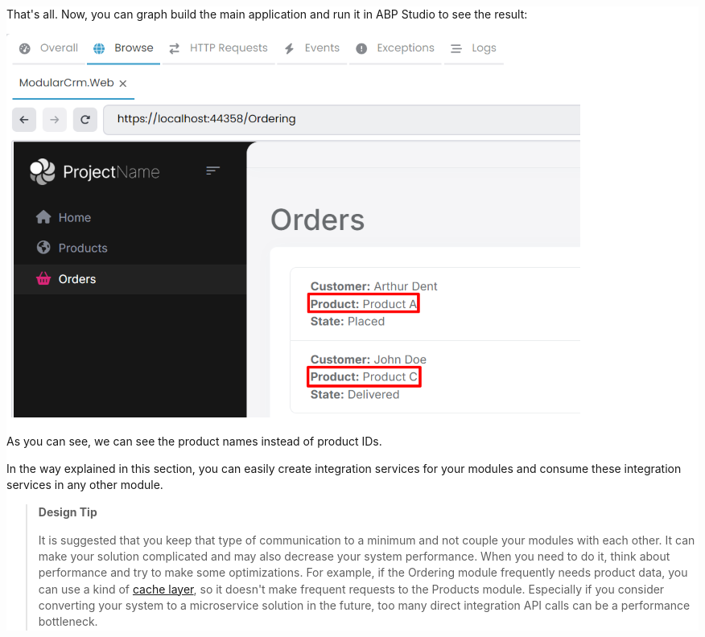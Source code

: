 That's all. Now, you can graph build the main application and run it in ABP Studio to see the result:

![abp-studio-browser-list-of-orders-with-product-name](images/abp-studio-browser-list-of-orders-with-product-name.png)

As you can see, we can see the product names instead of product IDs.

In the way explained in this section, you can easily create integration services for your modules and consume these integration services in any other module.

> **Design Tip**
>
> It is suggested that you keep that type of communication to a minimum and not couple your modules with each other. It can make your solution complicated and may also decrease your system performance. When you need to do it, think about performance and try to make some optimizations. For example, if the Ordering module frequently needs product data, you can use a kind of [cache layer](../../framework/fundamentals/caching.md), so it doesn't make frequent requests to the Products module. Especially if you consider converting your system to a microservice solution in the future, too many direct integration API calls can be a performance bottleneck.
